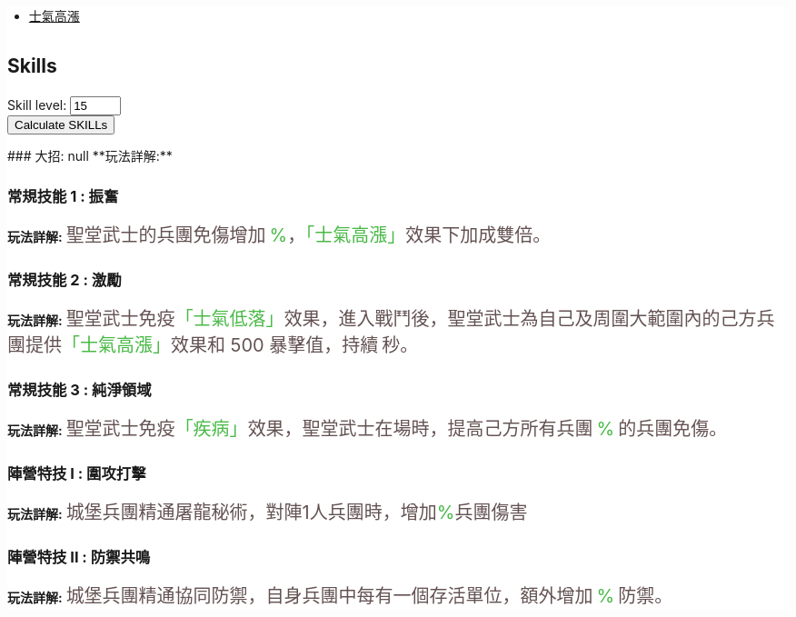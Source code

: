 * [士氣高漲](/combination/士氣高漲/) 


## Skills
 <form id="form">
  <label>Skill level: <input type="number" id="level" name="level" placeholder="Skill level" min="1" max="19" value="15"/><br/></label>
  <label style="display:none;">Unit Attack: <input type="number" id="atk" name="atk" placeholder="Attack" min="1" max="999999" value="100000"/><br/></label>
  <label style="display:none;">Unit level: <input type="number" id="unitlevel" name="unitlevel" placeholder="Unit Level" min="1" max="120" value="100"/><br/></label>
  <button type="submit">Calculate SKILLs</button>
  <p id="log"></p>
  </form>
### 大招: null
 **玩法詳解:** 

### 常規技能 1 : 振奮
 **玩法詳解:** <span style="color: #645252;font-size:20px">聖堂武士的兵團免傷增加</span><span style="color: black"> <span style="color: #48b946;font-size:20px"><span id="str1"></span>%</span><span style="color: black"><span style="color: #645252;font-size:20px">，</span><span style="color: black"><span style="color: #48b946;font-size:20px">「士氣高漲」</span><span style="color: black"><span style="color: #645252;font-size:20px">效果下加成雙倍。</span><span style="color: black">

### 常規技能 2 : 激勵
 **玩法詳解:** <span style="color: #645252;font-size:20px">聖堂武士免疫</span><span style="color: black"><span style="color: #48b946;font-size:20px">「士氣低落」</span><span style="color: black"><span style="color: #645252;font-size:20px">效果，進入戰鬥後，聖堂武士為自己及周圍大範圍內的己方兵團提供</span><span style="color: black"><span style="color: #48b946;font-size:20px">「士氣高漲」</span><span style="color: black"><span style="color: #645252;font-size:20px">效果和 500 暴擊值，持續</span><span style="color: black"> <span style="color: #48b946;font-size:20px"><span id="str2"></span></span><span style="color: black"> <span style="color: #645252;font-size:20px">秒。</span><span style="color: black">

### 常規技能 3 : 純淨領域
 **玩法詳解:** <span style="color: #645252;font-size:20px">聖堂武士免疫</span><span style="color: black"><span style="color: #48b946;font-size:20px">「疾病」</span><span style="color: black"><span style="color: #645252;font-size:20px">效果，聖堂武士在場時，提高己方所有兵團</span><span style="color: black"> <span style="color: #48b946;font-size:20px"><span id="str3"></span>%</span><span style="color: black"> <span style="color: #645252;font-size:20px">的兵團免傷。</span><span style="color: black">

### 陣營特技 I : 圍攻打擊
 **玩法詳解:** <span style="color: #645252;font-size:20px">城堡兵團精通屠龍秘術，對陣1人兵團時，增加</span><span style="color: black"><span style="color: #48b946;font-size:20px"><span id="str4"></span>%</span><span style="color: black"><span style="color: #645252;font-size:20px">兵團傷害 </span><span style="color: black">

### 陣營特技 II : 防禦共鳴
 **玩法詳解:** <span style="color: #645252;font-size:20px">城堡兵團精通協同防禦，自身兵團中每有一個存活單位，額外增加</span><span style="color: black"> <span style="color: #48b946;font-size:20px"><span id="str5"></span>%</span><span style="color: black"> <span style="color: #645252;font-size:20px">防禦。</span><span style="color: black">
